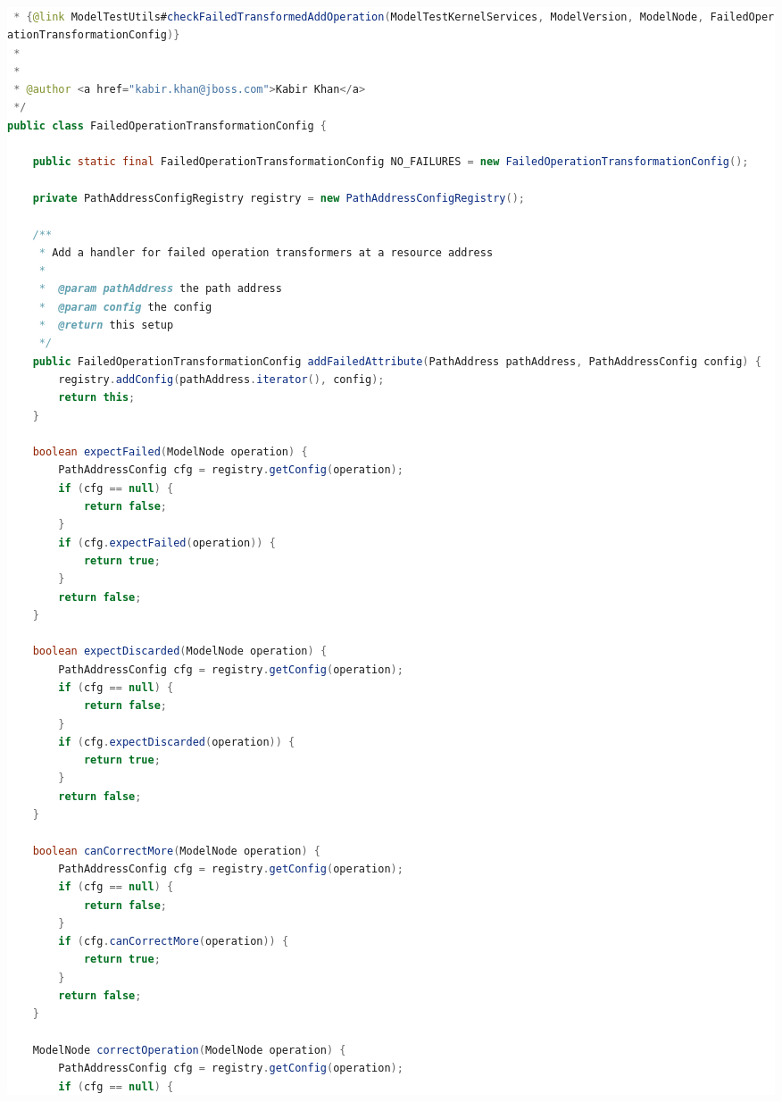 ```java
 * {@link ModelTestUtils#checkFailedTransformedAddOperation(ModelTestKernelServices, ModelVersion, ModelNode, FailedOperationTransformationConfig)}
 *
 *
 * @author <a href="kabir.khan@jboss.com">Kabir Khan</a>
 */
public class FailedOperationTransformationConfig {

    public static final FailedOperationTransformationConfig NO_FAILURES = new FailedOperationTransformationConfig();

    private PathAddressConfigRegistry registry = new PathAddressConfigRegistry();

    /**
     * Add a handler for failed operation transformers at a resource address
     *
     *  @param pathAddress the path address
     *  @param config the config
     *  @return this setup
     */
    public FailedOperationTransformationConfig addFailedAttribute(PathAddress pathAddress, PathAddressConfig config) {
        registry.addConfig(pathAddress.iterator(), config);
        return this;
    }

    boolean expectFailed(ModelNode operation) {
        PathAddressConfig cfg = registry.getConfig(operation);
        if (cfg == null) {
            return false;
        }
        if (cfg.expectFailed(operation)) {
            return true;
        }
        return false;
    }

    boolean expectDiscarded(ModelNode operation) {
        PathAddressConfig cfg = registry.getConfig(operation);
        if (cfg == null) {
            return false;
        }
        if (cfg.expectDiscarded(operation)) {
            return true;
        }
        return false;
    }

    boolean canCorrectMore(ModelNode operation) {
        PathAddressConfig cfg = registry.getConfig(operation);
        if (cfg == null) {
            return false;
        }
        if (cfg.canCorrectMore(operation)) {
            return true;
        }
        return false;
    }

    ModelNode correctOperation(ModelNode operation) {
        PathAddressConfig cfg = registry.getConfig(operation);
        if (cfg == null) {
```